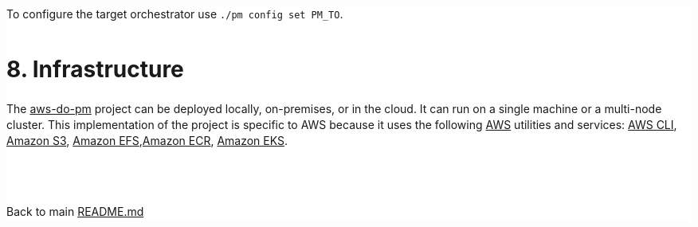 To configure the target orchestrator use `./pm config set PM_TO`.

# 8. Infrastructure
The [aws-do-pm](https://github.com/aws-samples/aws-do-pm) project can be deployed locally, on-premises, or in the cloud. It can run on a single machine or a multi-node cluster. This implementation of the project is specific to AWS because it uses the following [AWS](https://aws.amazon.com) utilities and services: [AWS CLI](https://aws.amazon.com/cli/), [Amazon S3](https://aws.amazon.com/s3/), [Amazon EFS](https://aws.amazon.com/efs/),[Amazon ECR](https://aws.amazon.com/ecr/), [Amazon EKS](https://aws.amazon.com/eks/).  

<br/>
<br/>

Back to main [README.md](../README.md)
